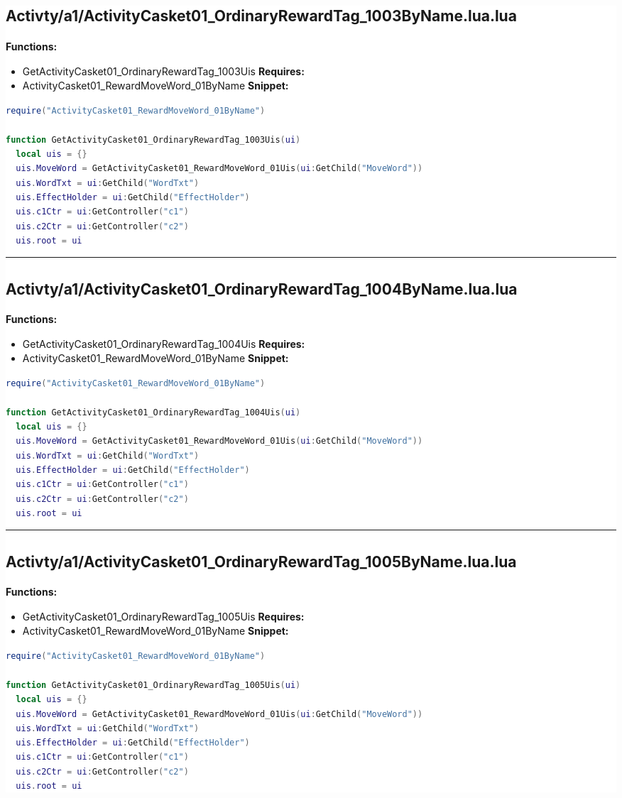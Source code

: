 
## Activty/a1/ActivityCasket01_OrdinaryRewardTag_1003ByName.lua.lua
**Functions:**
- GetActivityCasket01_OrdinaryRewardTag_1003Uis
**Requires:**
- ActivityCasket01_RewardMoveWord_01ByName
**Snippet:**
```lua
require("ActivityCasket01_RewardMoveWord_01ByName")

function GetActivityCasket01_OrdinaryRewardTag_1003Uis(ui)
  local uis = {}
  uis.MoveWord = GetActivityCasket01_RewardMoveWord_01Uis(ui:GetChild("MoveWord"))
  uis.WordTxt = ui:GetChild("WordTxt")
  uis.EffectHolder = ui:GetChild("EffectHolder")
  uis.c1Ctr = ui:GetController("c1")
  uis.c2Ctr = ui:GetController("c2")
  uis.root = ui
```

---

## Activty/a1/ActivityCasket01_OrdinaryRewardTag_1004ByName.lua.lua
**Functions:**
- GetActivityCasket01_OrdinaryRewardTag_1004Uis
**Requires:**
- ActivityCasket01_RewardMoveWord_01ByName
**Snippet:**
```lua
require("ActivityCasket01_RewardMoveWord_01ByName")

function GetActivityCasket01_OrdinaryRewardTag_1004Uis(ui)
  local uis = {}
  uis.MoveWord = GetActivityCasket01_RewardMoveWord_01Uis(ui:GetChild("MoveWord"))
  uis.WordTxt = ui:GetChild("WordTxt")
  uis.EffectHolder = ui:GetChild("EffectHolder")
  uis.c1Ctr = ui:GetController("c1")
  uis.c2Ctr = ui:GetController("c2")
  uis.root = ui
```

---

## Activty/a1/ActivityCasket01_OrdinaryRewardTag_1005ByName.lua.lua
**Functions:**
- GetActivityCasket01_OrdinaryRewardTag_1005Uis
**Requires:**
- ActivityCasket01_RewardMoveWord_01ByName
**Snippet:**
```lua
require("ActivityCasket01_RewardMoveWord_01ByName")

function GetActivityCasket01_OrdinaryRewardTag_1005Uis(ui)
  local uis = {}
  uis.MoveWord = GetActivityCasket01_RewardMoveWord_01Uis(ui:GetChild("MoveWord"))
  uis.WordTxt = ui:GetChild("WordTxt")
  uis.EffectHolder = ui:GetChild("EffectHolder")
  uis.c1Ctr = ui:GetController("c1")
  uis.c2Ctr = ui:GetController("c2")
  uis.root = ui
```